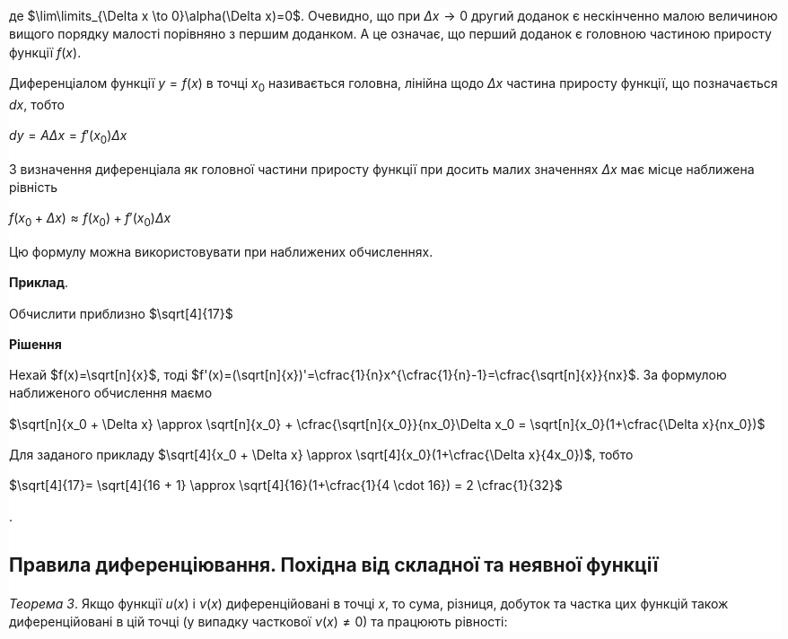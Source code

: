 де $\lim\limits_{\Delta x \to 0}\alpha(\Delta x)=0$. Очевидно, що при $\Delta x \to 0$ другий доданок є
нескінченно малою величиною вищого порядку малості порівняно з першим доданком. А це означає, що перший
доданок є головною частиною приросту функції $f(x)$.

Диференціалом функції $y=f(x)$ в точці $x_0$ називається головна, лінійна щодо $\Delta x$ частина приросту функції, що позначається $dx$, тобто

<Formula description="">

$dy=A\Delta x = f'(x_0)\Delta x$

</Formula>

З визначення диференціала як головної частини приросту функції при досить малих значеннях $\Delta x$ має місце
наближена рівність

<Formula description="">

$f(x_0+\Delta x) \approx f(x_0) + f'(x_0)\Delta x$

</Formula>

Цю формулу можна використовувати при наближених обчисленнях.

<Highlight color="#F4F6F6">

**Приклад**.

Обчислити приблизно $\sqrt[4]{17}$

**Рішення**

Нехай $f(x)=\sqrt[n]{x}$, тоді $f'(x)=(\sqrt[n]{x})'=\cfrac{1}{n}x^{\cfrac{1}{n}-1}=\cfrac{\sqrt[n]{x}}{nx}$. За формулою наближеного обчислення маємо

<Formula description="">

$\sqrt[n]{x_0 + \Delta x} \approx \sqrt[n]{x_0} + \cfrac{\sqrt[n]{x_0}}{nx_0}\Delta x_0 = \sqrt[n]{x_0}(1+\cfrac{\Delta x}{nx_0})$

</Formula>

Для заданого прикладу $\sqrt[4]{x_0 + \Delta x} \approx \sqrt[4]{x_0}(1+\cfrac{\Delta x}{4x_0})$, тобто

<Formula description="">

$\sqrt[4]{17}= \sqrt[4]{16 + 1}  \approx \sqrt[4]{16}(1+\cfrac{1}{4 \cdot 16}) = 2 \cfrac{1}{32}$

</Formula>.

</Highlight>

## Правила диференціювання. Похідна від складної та неявної функції

_Теорема 3_. Якщо функції $u(x)$ і $\nu(x)$ диференційовані в точці $x$, то сума, різниця, добуток та частка цих функцій також диференційовані в цій точці (у випадку часткової $\nu(x) \ne 0$) та працюють рівності:

